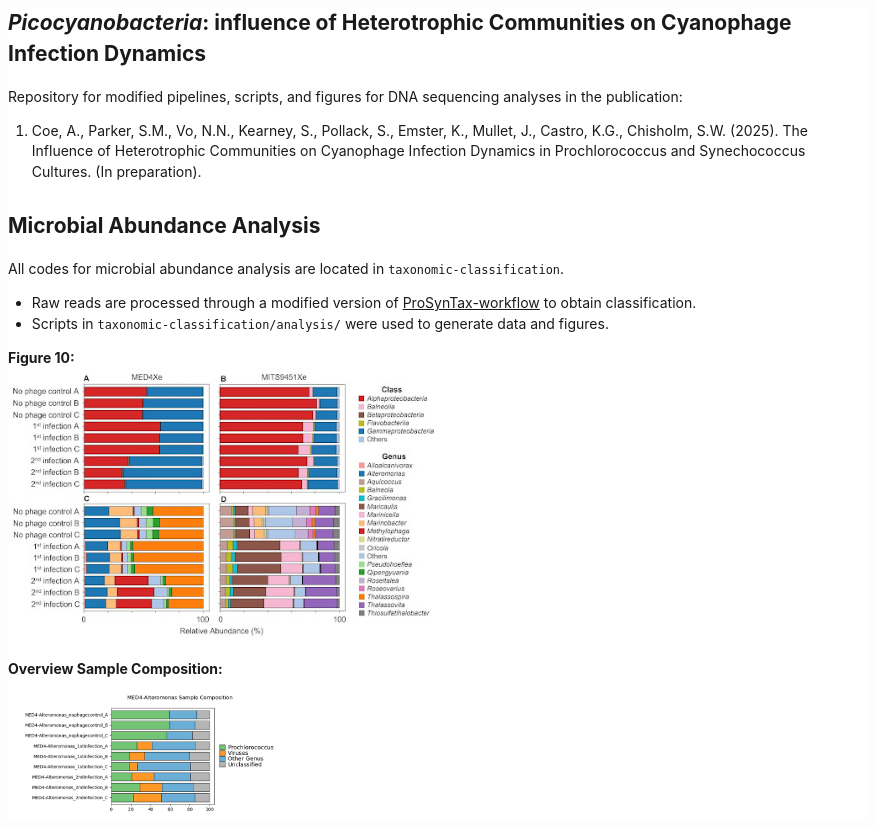 ## *Picocyanobacteria*: influence of Heterotrophic Communities on Cyanophage Infection Dynamics
Repository for modified pipelines, scripts, and figures for DNA sequencing analyses in the publication: 
1. Coe, A., Parker, S.M., Vo, N.N., Kearney, S., Pollack, S., Emster, K., Mullet, J., Castro, K.G., Chisholm, S.W. (2025). The Influence of Heterotrophic Communities on Cyanophage Infection Dynamics in Prochlorococcus and Synechococcus Cultures. (In preparation). 


## Microbial Abundance Analysis
All codes for microbial abundance analysis are located in `taxonomic-classification`.
- Raw reads are processed through a modified version of [ProSynTax-workflow](https://github.com/jamesm224/ProSynTax-workflow/tree/main) to obtain classification.  
- Scripts in `taxonomic-classification/analysis/` were used to generate data and figures.   

**Figure 10:**  
<img src="taxonomic-classification/analysis/HetComposition/data/Figure10.jpg" alt="Workflow Image" style="width:50%;">  

**Overview Sample Composition:**  
<div style="display: flex; justify-content: flex-start; align-items: center;">
  <img src="taxonomic-classification/analysis/SampleOverview/data/MED4-Alteromonas_Composition_Relative.png" style="width: 40%;"/>